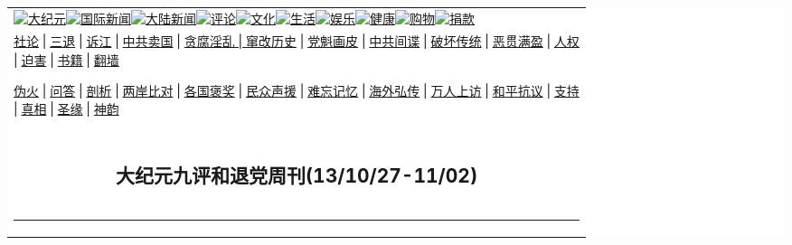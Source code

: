 <a name="1" id="1" target="_blank"></a><span id="1"></span>
<table border="0"><tr><td colspan="2" VALIGN=TOP><a href="https://github.com/asdfghy6/djy/blob/master/gb/nsc413.md#1"><img src="https://raw.githubusercontent.com/asdfghy6/1/master/t/djy/1.jpg" title="大纪元"></a><a href="https://github.com/asdfghy6/djy/blob/master/gb/n24hr.md#1"><img src="https://raw.githubusercontent.com/asdfghy6/1/master/t/djy/3.jpg" title="国际新闻"></a><a href="https://github.com/asdfghy6/djy/blob/master/gb/nsc413.md#1"><img src="https://raw.githubusercontent.com/asdfghy6/1/master/t/djy/4.jpg" title="大陆新闻"></a><a href="https://github.com/asdfghy6/djy/blob/master/gb/news392.md#1"><img src="https://raw.githubusercontent.com/asdfghy6/1/master/t/djy/5.jpg" title="评论"></a><a href="https://github.com/asdfghy6/djy/blob/master/gb/news2007.md#1"><img src="https://raw.githubusercontent.com/asdfghy6/1/master/t/djy/6.jpg" title="文化"></a><a href="https://github.com/asdfghy6/djy/blob/master/gb/news2008.md#1"><img src="https://raw.githubusercontent.com/asdfghy6/1/master/t/djy/7.jpg" title="生活"></a><a href="https://github.com/asdfghy6/djy/blob/master/gb/ncyule.md#1"><img src="https://raw.githubusercontent.com/asdfghy6/1/master/t/djy/8.jpg" title="娱乐"></a><a href="https://github.com/asdfghy6/djy/blob/master/gb/nsc1002.md#1"><img src="https://raw.githubusercontent.com/asdfghy6/1/master/t/djy/9.jpg" title="健康"><a href="https://www.youlucky.com"><img src="https://raw.githubusercontent.com/asdfghy6/1/master/t/djy/10.jpg" title="购物"></a><a href="https://www.supportepoch.org/donation?utm_medium=epochtimes&utm_source=referral&utm_campaign=donate_button_djyhomepage"><img src="https://raw.githubusercontent.com/asdfghy6/1/master/t/djy/12.jpg" title="捐款"></a></td></tr>
<tr><td colspan="2" VALIGN=TOP><a target="_blank" href="https://git.io/fjCRf">社论</a> | <a target="_blank" href="https://github.com/asdfghy6/djy/blob/master/gb/nf5657.md#1">三退</a> | <a target="_blank" href="https://github.com/asdfghy6/djy/blob/master/gb/nf6123.md#1">诉江</a> | <a target="_blank" href="https://github.com/asdfghy6/djy/blob/master/gb/nf1176117.md#1">中共卖国</a> | <a target="_blank" href="https://github.com/asdfghy6/djy/blob/master/gb/nf5773.md#1">贪腐淫乱 | <a target="_blank" href="https://github.com/asdfghy6/djy/blob/master/gb/nf1176115.md#1">窜改历史</a> | <a target="_blank" href="https://github.com/asdfghy6/djy/blob/master/gb/nf1176107.md#1">党魁画皮</a> | <a target="_blank" href="https://github.com/asdfghy6/djy/blob/master/gb/nf1320400.md#1">中共间谍</a> | <a target="_blank" href="https://github.com/asdfghy6/djy/blob/master/gb/nf1176114.md#1">破坏传统</a> | <a target="_blank" href="https://github.com/asdfghy6/djy/blob/master/gb/nf5287.md#1">恶贯满盈</a> | <a target="_blank" href="https://github.com/asdfghy6/djy/blob/master/gb/ncid278.md#1">人权</a> | <a target="_blank" href="https://github.com/asdfghy6/djy/blob/master/gb/nf1176111.md#1">迫害</a> | <a target="_blank" href="https://github.com/asdfghy6/djy/blob/master/gb/nf1235328.md#1">书籍</a> | <a target="_blank" href="https://github.com/asdfghy6/fq/blob/master/README.md?zsrh#1">翻墙</a></p><p><a target="_blank" href="https://github.com/asdfghy6/djy/blob/master/gb/nf5562.md#1">伪火</a> | <a target="_blank" href="https://github.com/asdfghy6/djy/blob/master/gb/nf4378.md#1">问答</a> | <a target="_blank" href="https://github.com/asdfghy6/djy/blob/master/gb/nf5792.md#1">剖析</a> | <a target="_blank" href="https://github.com/asdfghy6/djy/blob/master/gb/nf5735.md#1">两岸比对</a> | <a target="_blank" href="https://github.com/asdfghy6/djy/blob/master/gb/nf6119.md#1">各国褒奖</a> | <a target="_blank" href="https://github.com/asdfghy6/djy/blob/master/gb/nf6120.md#1">民众声援</a> | <a target="_blank" href="https://github.com/asdfghy6/djy/blob/master/gb/nf1188594.md#1">难忘记忆</a> | <a target="_blank" href="https://github.com/asdfghy6/djy/blob/master/gb/nf3180.md#1">海外弘传</a> | <a target="_blank" href="https://github.com/asdfghy6/djy/blob/master/gb/nf5410.md#1">万人上访</a> | <a target="_blank" href="https://github.com/asdfghy6/ntdtv/blob/master/gb/prog1530_1.md#1">和平抗议</a> | <a target="_blank" href="https://github.com/asdfghy6/djy/blob/master/gb/nf4386.md#1">支持</a> | <a target="_blank" href="https://github.com/asdfghy6/djy/blob/master/gb/nf4389.md#1">真相</a> | <a target="_blank" href="https://github.com/asdfghy6/djy/blob/master/gb/nf5790.md#1">圣缘</a> | <a target="_blank" href="https://github.com/asdfghy6/djy/blob/master/gb/nf4786.md#1">神韵</a></td></tr>
<tr><td VALIGN=TOP width="626"><h2 align=center>大纪元九评和退党周刊(13/10/27-11/02)</h2>

<h6></h6>
<hr>